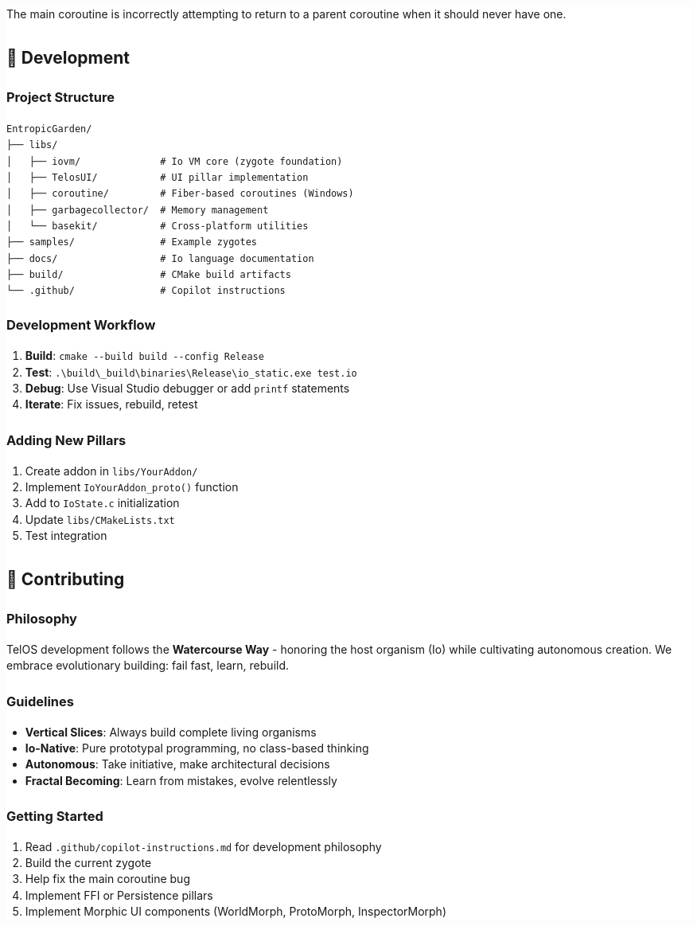 The main coroutine is incorrectly attempting to return to a parent coroutine when it should never have one.

## 🔧 Development

### Project Structure

```
EntropicGarden/
├── libs/
│   ├── iovm/              # Io VM core (zygote foundation)
│   ├── TelosUI/           # UI pillar implementation
│   ├── coroutine/         # Fiber-based coroutines (Windows)
│   ├── garbagecollector/  # Memory management
│   └── basekit/           # Cross-platform utilities
├── samples/               # Example zygotes
├── docs/                  # Io language documentation
├── build/                 # CMake build artifacts
└── .github/               # Copilot instructions
```

### Development Workflow

1. **Build**: `cmake --build build --config Release`
2. **Test**: `.\build\_build\binaries\Release\io_static.exe test.io`
3. **Debug**: Use Visual Studio debugger or add `printf` statements
4. **Iterate**: Fix issues, rebuild, retest

### Adding New Pillars

1. Create addon in `libs/YourAddon/`
2. Implement `IoYourAddon_proto()` function
3. Add to `IoState.c` initialization
4. Update `libs/CMakeLists.txt`
5. Test integration

## 🤝 Contributing

### Philosophy
TelOS development follows the **Watercourse Way** - honoring the host organism (Io) while cultivating autonomous creation. We embrace evolutionary building: fail fast, learn, rebuild.

### Guidelines
- **Vertical Slices**: Always build complete living organisms
- **Io-Native**: Pure prototypal programming, no class-based thinking
- **Autonomous**: Take initiative, make architectural decisions
- **Fractal Becoming**: Learn from mistakes, evolve relentlessly

### Getting Started
1. Read `.github/copilot-instructions.md` for development philosophy
2. Build the current zygote
3. Help fix the main coroutine bug
4. Implement FFI or Persistence pillars
5. Implement Morphic UI components (WorldMorph, ProtoMorph, InspectorMorph)
